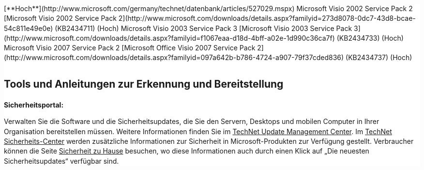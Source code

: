</td>
<td style="border:1px solid black;">
[**Hoch**](http://www.microsoft.com/germany/technet/datenbank/articles/527029.mspx)
</td>
</tr>
<tr>
<td style="border:1px solid black;">
Microsoft Visio 2002 Service Pack 2
</td>
<td style="border:1px solid black;">
[Microsoft Visio 2002 Service Pack 2](http://www.microsoft.com/downloads/details.aspx?familyid=273d8078-0dc7-43d8-bcae-54c811e49e0e)  
(KB2434711)  
(Hoch)
</td>
</tr>
<tr class="alternateRow">
<td style="border:1px solid black;">
Microsoft Visio 2003 Service Pack 3
</td>
<td style="border:1px solid black;">
[Microsoft Visio 2003 Service Pack 3](http://www.microsoft.com/downloads/details.aspx?familyid=f1067eaa-d18d-4bff-a02e-1d990c36ca7f)  
(KB2434733)  
(Hoch)
</td>
</tr>
<tr>
<td style="border:1px solid black;">
Microsoft Visio 2007 Service Pack 2
</td>
<td style="border:1px solid black;">
[Microsoft Office Visio 2007 Service Pack 2](http://www.microsoft.com/downloads/details.aspx?familyid=097a642b-b786-4724-a907-79f37cded836)  
(KB2434737)  
(Hoch)
</td>
</tr>
</table>
 

Tools und Anleitungen zur Erkennung und Bereitstellung
------------------------------------------------------

**Sicherheitsportal:**

Verwalten Sie die Software und die Sicherheitsupdates, die Sie den Servern, Desktops und mobilen Computer in Ihrer Organisation bereitstellen müssen. Weitere Informationen finden Sie im [TechNet Update Management Center](http://technet.microsoft.com/de-de/updatemanagement/default.aspx). Im [TechNet Sicherheits-Center](http://www.microsoft.com/germany/technet/sicherheit/default.mspx) werden zusätzliche Informationen zur Sicherheit in Microsoft-Produkten zur Verfügung gestellt. Verbraucher können die Seite [Sicherheit zu Hause](http://www.microsoft.com/germany/athome/security/default.mspx) besuchen, wo diese Informationen auch durch einen Klick auf „Die neuesten Sicherheitsupdates“ verfügbar sind.
